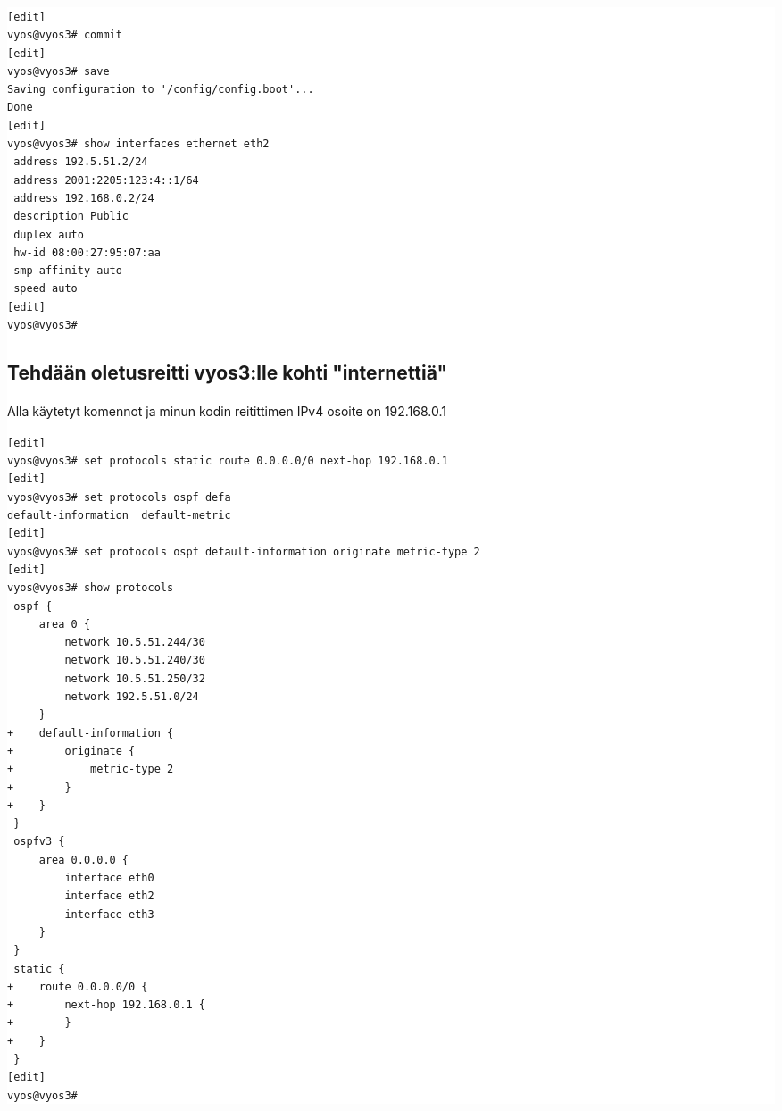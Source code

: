 ```
[edit]
vyos@vyos3# commit
[edit]
vyos@vyos3# save
Saving configuration to '/config/config.boot'...
Done
[edit]
vyos@vyos3# show interfaces ethernet eth2
 address 192.5.51.2/24
 address 2001:2205:123:4::1/64
 address 192.168.0.2/24
 description Public
 duplex auto
 hw-id 08:00:27:95:07:aa
 smp-affinity auto
 speed auto
[edit]
vyos@vyos3#
```

## Tehdään oletusreitti vyos3:lle kohti "internettiä"

Alla käytetyt komennot ja minun kodin reitittimen IPv4 osoite on 192.168.0.1<br/>

```
[edit]
vyos@vyos3# set protocols static route 0.0.0.0/0 next-hop 192.168.0.1
[edit]
vyos@vyos3# set protocols ospf defa
default-information  default-metric       
[edit]
vyos@vyos3# set protocols ospf default-information originate metric-type 2
[edit]
vyos@vyos3# show protocols 
 ospf {
     area 0 {
         network 10.5.51.244/30
         network 10.5.51.240/30
         network 10.5.51.250/32
         network 192.5.51.0/24
     }
+    default-information {
+        originate {
+            metric-type 2
+        }
+    }
 }
 ospfv3 {
     area 0.0.0.0 {
         interface eth0
         interface eth2
         interface eth3
     }
 }
 static {
+    route 0.0.0.0/0 {
+        next-hop 192.168.0.1 {
+        }
+    }
 }
[edit]
vyos@vyos3#
```
